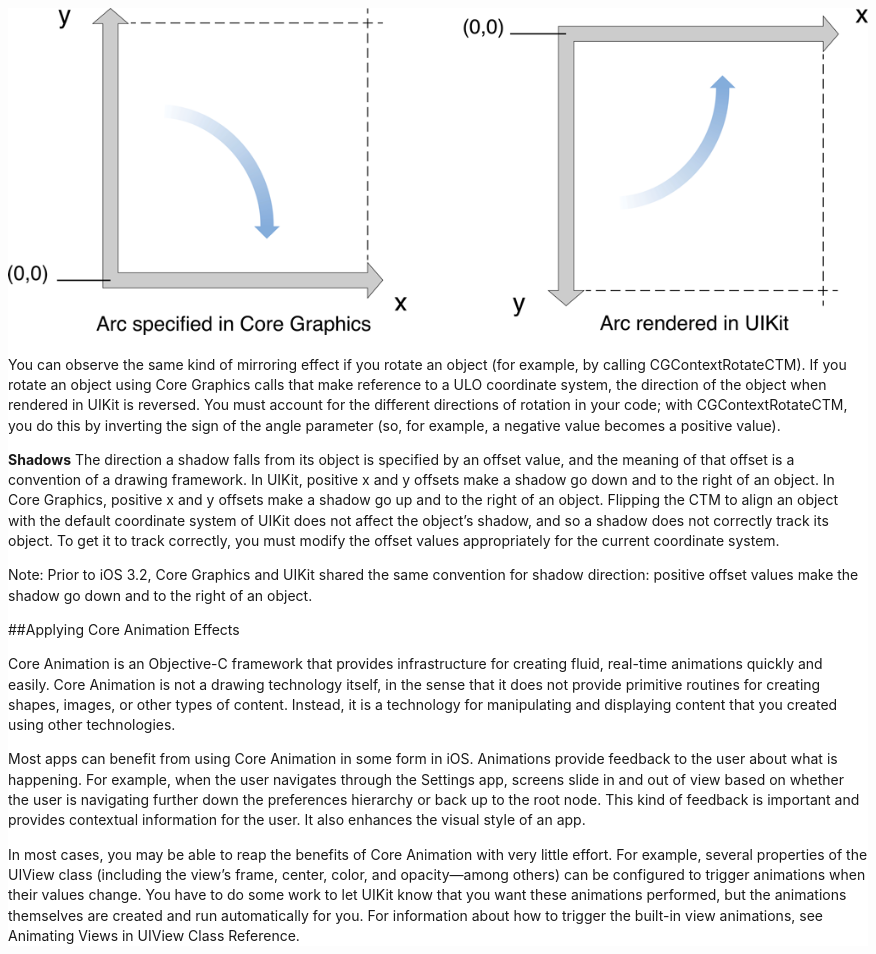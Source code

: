 ![Figure 1-5](./img/f15.png)

You can observe the same kind of mirroring effect if you rotate an object (for example, by calling CGContextRotateCTM). If you rotate an object using Core Graphics calls that make reference to a ULO coordinate system, the direction of the object when rendered in UIKit is reversed. You must account for the different directions of rotation in your code; with CGContextRotateCTM, you do this by inverting the sign of the angle parameter (so, for example, a negative value becomes a positive value).

**Shadows**
The direction a shadow falls from its object is specified by an offset value, and the meaning of that offset is a convention of a drawing framework. In UIKit, positive x and y offsets make a shadow go down and to the right of an object. In Core Graphics, positive x and y offsets make a shadow go up and to the right of an object. Flipping the CTM to align an object with the default coordinate system of UIKit does not affect the object’s shadow, and so a shadow does not correctly track its object. To get it to track correctly, you must modify the offset values appropriately for the current coordinate system.

Note: Prior to iOS 3.2, Core Graphics and UIKit shared the same convention for shadow direction: positive offset values make the shadow go down and to the right of an object.

##Applying Core Animation Effects

Core Animation is an Objective-C framework that provides infrastructure for creating fluid, real-time animations quickly and easily. Core Animation is not a drawing technology itself, in the sense that it does not provide primitive routines for creating shapes, images, or other types of content. Instead, it is a technology for manipulating and displaying content that you created using other technologies.

Most apps can benefit from using Core Animation in some form in iOS. Animations provide feedback to the user about what is happening. For example, when the user navigates through the Settings app, screens slide in and out of view based on whether the user is navigating further down the preferences hierarchy or back up to the root node. This kind of feedback is important and provides contextual information for the user. It also enhances the visual style of an app.

In most cases, you may be able to reap the benefits of Core Animation with very little effort. For example, several properties of the UIView class (including the view’s frame, center, color, and opacity—among others) can be configured to trigger animations when their values change. You have to do some work to let UIKit know that you want these animations performed, but the animations themselves are created and run automatically for you. For information about how to trigger the built-in view animations, see Animating Views in UIView Class Reference.
